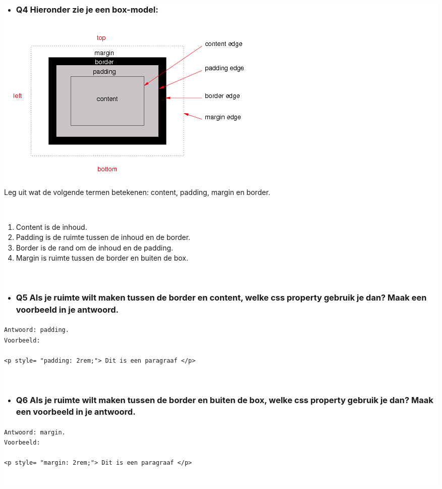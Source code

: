 * ### Q4 Hieronder zie je een box-model:

![alt_text](../images/image11.png)

Leg uit wat de volgende termen betekenen: content, padding, margin en border.

<br>

1. Content is de inhoud.
2. Padding is de ruimte tussen de inhoud en de border.
3. Border is de rand om de inhoud en de padding.
4. Margin is ruimte tussen de border en buiten de box.

<br>

* ### Q5 Als je ruimte wilt maken tussen de border en content, welke css property gebruik je dan? Maak een voorbeeld in je antwoord.

```
Antwoord: padding.
Voorbeeld: 

<p style= "padding: 2rem;"> Dit is een paragraaf </p>

```

<br>

* ### Q6 Als je ruimte wilt maken tussen de border en buiten de box, welke css property gebruik je dan? Maak een voorbeeld in je antwoord.

```
Antwoord: margin.
Voorbeeld:

<p style= "margin: 2rem;"> Dit is een paragraaf </p>

```

<br>
